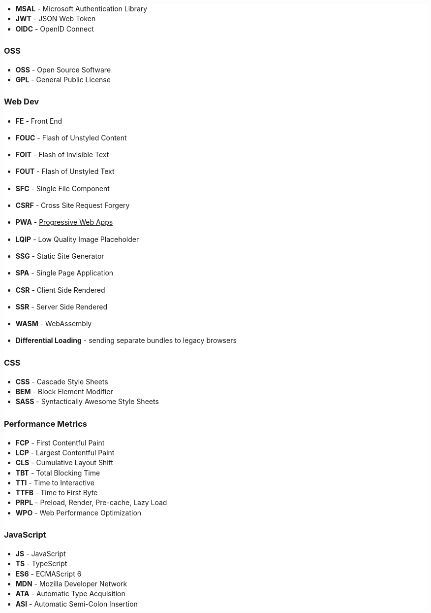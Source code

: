* **MSAL** - Microsoft Authentication Library
* **JWT** - JSON Web Token
* **OIDC** - OpenID Connect

### OSS

* **OSS** - Open Source Software
* **GPL** - General Public License

### Web Dev


* **FE** - Front End
* **FOUC** - Flash of Unstyled Content
* **FOIT** - Flash of Invisible Text
* **FOUT** - Flash of Unstyled Text
* **SFC** - Single File Component
* **CSRF** - Cross Site Request Forgery
* **PWA** - [Progressive Web Apps](https://en.wikipedia.org/wiki/Progressive_Web_Apps)
* **LQIP** - Low Quality Image Placeholder

* **SSG** - Static Site Generator
* **SPA** - Single Page Application
* **CSR** - Client Side Rendered
* **SSR** - Server Side Rendered
* **WASM** - WebAssembly

* **Differential Loading** - sending separate bundles to legacy browsers

### CSS

* **CSS** - Cascade Style Sheets
* **BEM** - Block Element Modifier
* **SASS** - Syntactically Awesome Style Sheets

### Performance Metrics

* **FCP** - First Contentful Paint
* **LCP** - Largest Contentful Paint
* **CLS** - Cumulative Layout Shift
* **TBT** - Total Blocking Time
* **TTI** - Time to Interactive
* **TTFB** - Time to First Byte
* **PRPL** - Preload, Render, Pre-cache, Lazy Load
* **WPO** - Web Performance Optimization

### JavaScript

* **JS** - JavaScript
* **TS** - TypeScript
* **ES6** - ECMAScript 6
* **MDN** - Mozilla Developer Network
* **ATA** - Automatic Type Acquisition
* **ASI** - Automatic Semi-Colon Insertion
